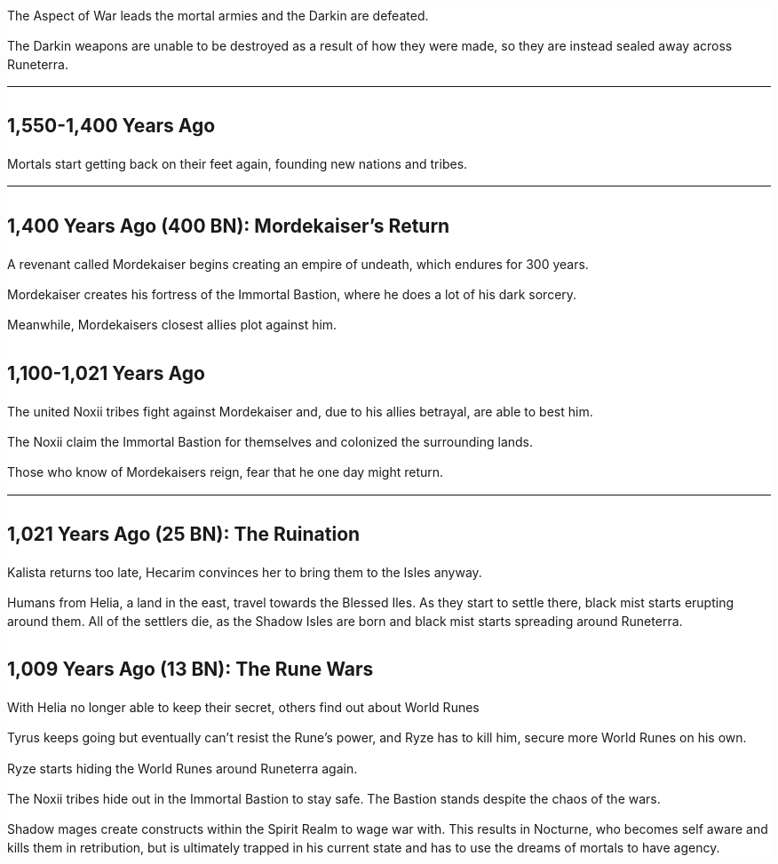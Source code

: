 The Aspect of War leads the mortal armies and the Darkin are defeated.

The Darkin weapons are unable to be destroyed as a result of how they were made, so they are instead sealed away across Runeterra.

---

## 1,550-1,400 Years Ago

Mortals start getting back on their feet again, founding new nations and tribes.

---

## 1,400 Years Ago (400 BN): Mordekaiser’s Return

A revenant called Mordekaiser begins creating an empire of undeath, which endures for 300 years.

Mordekaiser creates his fortress of the Immortal Bastion, where he does a lot of his dark sorcery.

Meanwhile, Mordekaisers closest allies plot against him.

## 1,100-1,021 Years Ago

The united Noxii tribes fight against Mordekaiser and, due to his allies betrayal, are able to best him.

The Noxii claim the Immortal Bastion for themselves and colonized the surrounding lands.

Those who know of Mordekaisers reign, fear that he one day might return. 

---

## 1,021 Years Ago (25 BN): The Ruination

Kalista returns too late, Hecarim convinces her to bring them to the Isles anyway.

Humans from Helia, a land in the east, travel towards the Blessed Iles. As they start to settle there, black mist starts erupting around them. All of the settlers die, as the Shadow Isles are born and black mist starts spreading around Runeterra. 


## 1,009 Years Ago (13 BN): The Rune Wars

With Helia no longer able to keep their secret, others find out about World Runes 

Tyrus keeps going but eventually can’t resist the Rune’s power, and Ryze has to kill him, secure more World Runes on his own.

Ryze starts hiding the World Runes around Runeterra again.

The Noxii tribes hide out in the Immortal Bastion to stay safe. The Bastion stands despite the chaos of the wars.

Shadow mages create constructs within the Spirit Realm to wage war with. This results in Nocturne, who becomes self aware and kills them in retribution, but is ultimately trapped in his current state and has to use the dreams of mortals to have agency.
